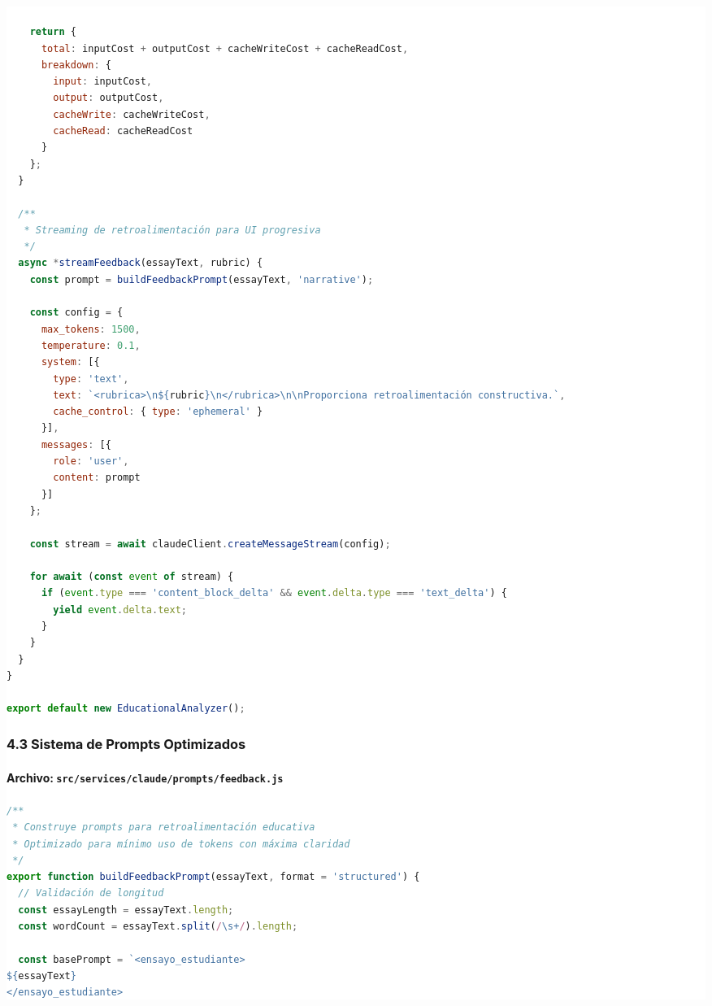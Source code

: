 ```javascript

    return {
      total: inputCost + outputCost + cacheWriteCost + cacheReadCost,
      breakdown: {
        input: inputCost,
        output: outputCost,
        cacheWrite: cacheWriteCost,
        cacheRead: cacheReadCost
      }
    };
  }

  /**
   * Streaming de retroalimentación para UI progresiva
   */
  async *streamFeedback(essayText, rubric) {
    const prompt = buildFeedbackPrompt(essayText, 'narrative');

    const config = {
      max_tokens: 1500,
      temperature: 0.1,
      system: [{
        type: 'text',
        text: `<rubrica>\n${rubric}\n</rubrica>\n\nProporciona retroalimentación constructiva.`,
        cache_control: { type: 'ephemeral' }
      }],
      messages: [{
        role: 'user',
        content: prompt
      }]
    };

    const stream = await claudeClient.createMessageStream(config);

    for await (const event of stream) {
      if (event.type === 'content_block_delta' && event.delta.type === 'text_delta') {
        yield event.delta.text;
      }
    }
  }
}

export default new EducationalAnalyzer();
```

### 4.3 Sistema de Prompts Optimizados

#### Archivo: `src/services/claude/prompts/feedback.js`

```javascript
/**
 * Construye prompts para retroalimentación educativa
 * Optimizado para mínimo uso de tokens con máxima claridad
 */
export function buildFeedbackPrompt(essayText, format = 'structured') {
  // Validación de longitud
  const essayLength = essayText.length;
  const wordCount = essayText.split(/\s+/).length;

  const basePrompt = `<ensayo_estudiante>
${essayText}
</ensayo_estudiante>

```